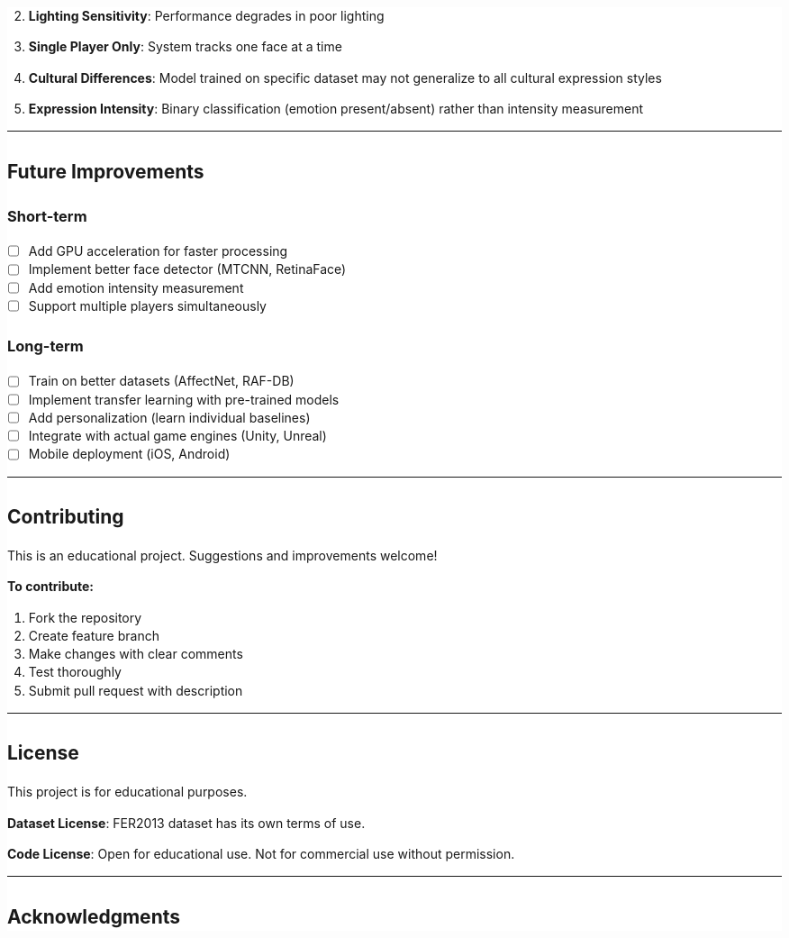 2. **Lighting Sensitivity**: Performance degrades in poor lighting

3. **Single Player Only**: System tracks one face at a time

4. **Cultural Differences**: Model trained on specific dataset may not generalize to all cultural expression styles

5. **Expression Intensity**: Binary classification (emotion present/absent) rather than intensity measurement

---

## Future Improvements

### Short-term
- [ ] Add GPU acceleration for faster processing
- [ ] Implement better face detector (MTCNN, RetinaFace)
- [ ] Add emotion intensity measurement
- [ ] Support multiple players simultaneously

### Long-term
- [ ] Train on better datasets (AffectNet, RAF-DB)
- [ ] Implement transfer learning with pre-trained models
- [ ] Add personalization (learn individual baselines)
- [ ] Integrate with actual game engines (Unity, Unreal)
- [ ] Mobile deployment (iOS, Android)

---

## Contributing

This is an educational project. Suggestions and improvements welcome!

**To contribute:**
1. Fork the repository
2. Create feature branch
3. Make changes with clear comments
4. Test thoroughly
5. Submit pull request with description

---

## License

This project is for educational purposes. 

**Dataset License**: FER2013 dataset has its own terms of use.

**Code License**: Open for educational use. Not for commercial use without permission.

---

## Acknowledgments
